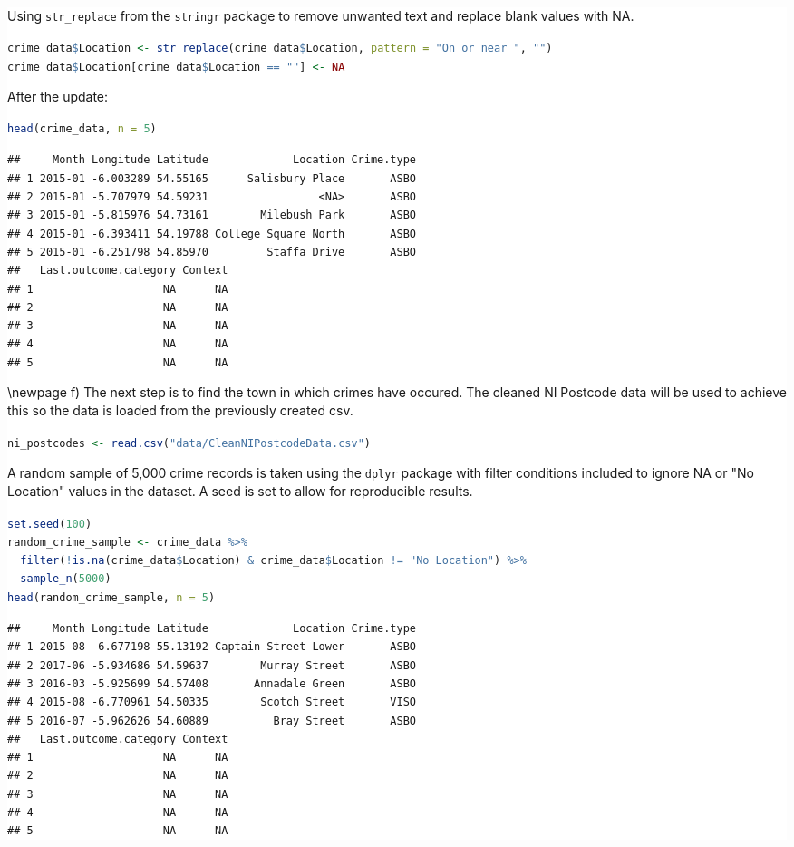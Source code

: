 Using `str_replace` from the `stringr` package to remove unwanted text and replace blank values with NA.  

```r
crime_data$Location <- str_replace(crime_data$Location, pattern = "On or near ", "")
crime_data$Location[crime_data$Location == ""] <- NA
```

After the update:

```r
head(crime_data, n = 5)
```

```
##     Month Longitude Latitude             Location Crime.type
## 1 2015-01 -6.003289 54.55165      Salisbury Place       ASBO
## 2 2015-01 -5.707979 54.59231                 <NA>       ASBO
## 3 2015-01 -5.815976 54.73161        Milebush Park       ASBO
## 4 2015-01 -6.393411 54.19788 College Square North       ASBO
## 5 2015-01 -6.251798 54.85970         Staffa Drive       ASBO
##   Last.outcome.category Context
## 1                    NA      NA
## 2                    NA      NA
## 3                    NA      NA
## 4                    NA      NA
## 5                    NA      NA
```

\newpage
f\) The next step is to find the town in which crimes have occured. The cleaned NI Postcode data will be used to achieve this so the data is loaded from the previously created csv.

```r
ni_postcodes <- read.csv("data/CleanNIPostcodeData.csv")
```

A random sample of 5,000 crime records is taken using the `dplyr` package with filter conditions  included to ignore NA or "No Location" values in the dataset. A seed is set to allow for reproducible results.

```r
set.seed(100)
random_crime_sample <- crime_data %>%
  filter(!is.na(crime_data$Location) & crime_data$Location != "No Location") %>%
  sample_n(5000)
head(random_crime_sample, n = 5)
```

```
##     Month Longitude Latitude             Location Crime.type
## 1 2015-08 -6.677198 55.13192 Captain Street Lower       ASBO
## 2 2017-06 -5.934686 54.59637        Murray Street       ASBO
## 3 2016-03 -5.925699 54.57408       Annadale Green       ASBO
## 4 2015-08 -6.770961 54.50335        Scotch Street       VISO
## 5 2016-07 -5.962626 54.60889          Bray Street       ASBO
##   Last.outcome.category Context
## 1                    NA      NA
## 2                    NA      NA
## 3                    NA      NA
## 4                    NA      NA
## 5                    NA      NA
```


[^1]: https://github.com/ancodia/ni_postcodes_and_crime